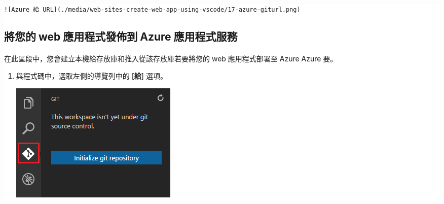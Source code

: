     ![Azure 給 URL](./media/web-sites-create-web-app-using-vscode/17-azure-giturl.png)

## <a name="publish-your-web-app-to-azure-app-service"></a>將您的 web 應用程式發佈到 Azure 應用程式服務

在此區段中，您會建立本機給存放庫和推入從該存放庫若要將您的 web 應用程式部署至 Azure Azure 要。

1. 與程式碼中，選取左側的導覽列中的 [**給**] 選項。

    ![與程式碼中的 [給] 圖示](./media/web-sites-create-web-app-using-vscode/git-icon.png)
